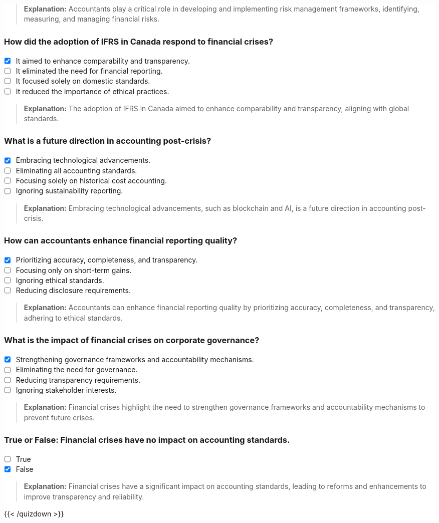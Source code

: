 > **Explanation:** Accountants play a critical role in developing and implementing risk management frameworks, identifying, measuring, and managing financial risks.

### How did the adoption of IFRS in Canada respond to financial crises?

- [x] It aimed to enhance comparability and transparency.
- [ ] It eliminated the need for financial reporting.
- [ ] It focused solely on domestic standards.
- [ ] It reduced the importance of ethical practices.

> **Explanation:** The adoption of IFRS in Canada aimed to enhance comparability and transparency, aligning with global standards.

### What is a future direction in accounting post-crisis?

- [x] Embracing technological advancements.
- [ ] Eliminating all accounting standards.
- [ ] Focusing solely on historical cost accounting.
- [ ] Ignoring sustainability reporting.

> **Explanation:** Embracing technological advancements, such as blockchain and AI, is a future direction in accounting post-crisis.

### How can accountants enhance financial reporting quality?

- [x] Prioritizing accuracy, completeness, and transparency.
- [ ] Focusing only on short-term gains.
- [ ] Ignoring ethical standards.
- [ ] Reducing disclosure requirements.

> **Explanation:** Accountants can enhance financial reporting quality by prioritizing accuracy, completeness, and transparency, adhering to ethical standards.

### What is the impact of financial crises on corporate governance?

- [x] Strengthening governance frameworks and accountability mechanisms.
- [ ] Eliminating the need for governance.
- [ ] Reducing transparency requirements.
- [ ] Ignoring stakeholder interests.

> **Explanation:** Financial crises highlight the need to strengthen governance frameworks and accountability mechanisms to prevent future crises.

### True or False: Financial crises have no impact on accounting standards.

- [ ] True
- [x] False

> **Explanation:** Financial crises have a significant impact on accounting standards, leading to reforms and enhancements to improve transparency and reliability.

{{< /quizdown >}}
